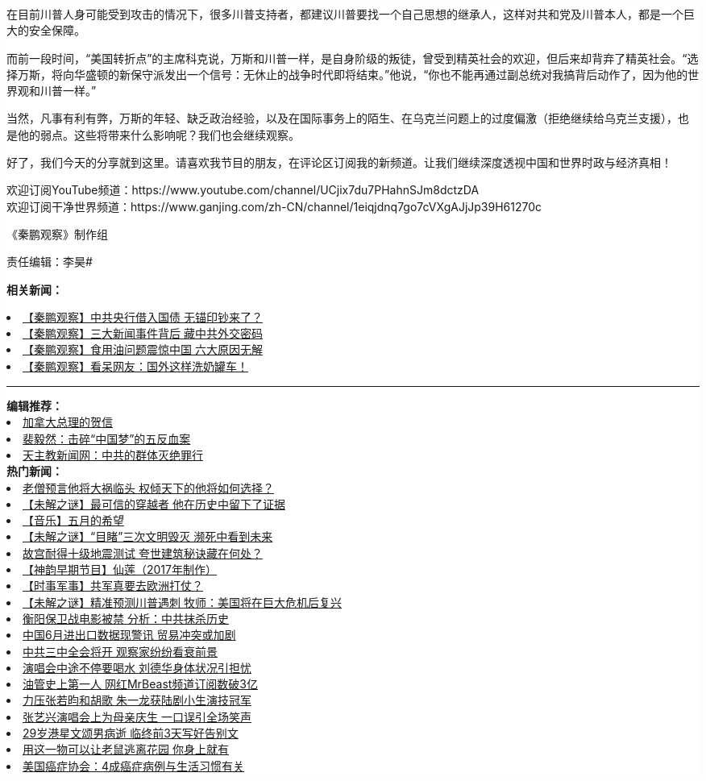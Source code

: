<p>在目前川普人身可能受到攻击的情况下，很多川普支持者，都建议川普要找一个自己思想的继承人，这样对共和党及川普本人，都是一个巨大的安全保障。</p>
<p>而前一段时间，“美国转折点”的主席科克说，万斯和川普一样，是自身阶级的叛徒，曾受到精英社会的欢迎，但后来却背弃了精英社会。“选择万斯，将向华盛顿的新保守派发出一个信号：无休止的战争时代即将结束。”他说，“你也不能再通过副总统对我搞背后动作了，因为他的世界观和川普一样。”</p>
<p>当然，凡事有利有弊，万斯的年轻、缺乏政治经验，以及在国际事务上的陌生、在乌克兰问题上的过度偏激（拒绝继续给乌克兰支援），也是他的弱点。这些将带来什么影响呢？我们也会继续观察。</p>
<p>好了，我们今天的分享就到这里。请喜欢我节目的朋友，在评论区订阅我的新频道。让我们继续深度透视中国和世界时政与经济真相！</p>
<p>欢迎订阅YouTube频道：<ahref="https://www.youtube.com/channel/UCjix7du7PHahnSJm8dctzDA">https://www.youtube.com/channel/UCjix7du7PHahnSJm8dctzDA</a><br />
欢迎订阅干净世界频道：<ahref="https://www.ganjing.com/zh-CN/channel/1eiqjdnq7go7cVXgAJjJp39H61270c">https://www.ganjing.com/zh-CN/channel/1eiqjdnq7go7cVXgAJjJp39H61270c</a></p>
<p>《秦鹏观察》制作组</p>
<p>责任编辑：李昊#</p>
	
<strong>相关新闻：</strong>
<li><a href="https://github.com/1992513/djy/blob/master/gb/24/7/1/n14281733.md#1">【秦鹏观察】中共央行借入国债 无锚印钞来了？</a></li>
<li><a href="https://github.com/1992513/djy/blob/master/gb/24/7/2/n14282416.md#1">【秦鹏观察】三大新闻事件背后 藏中共外交密码</a></li>
<li><a href="https://github.com/1992513/djy/blob/master/gb/24/7/9/n14287242.md#1">【秦鹏观察】食用油问题震惊中国 六大原因无解</a></li>
<li><a href="https://github.com/1992513/djy/blob/master/gb/24/7/11/n14288216.md#1">【秦鹏观察】看呆网友：国外这样洗奶罐车！</a></li>
<hr>
<strong>编辑推荐：</strong>
<li><a href="https://github.com/1992513/djy/blob/master/gb/15/12/10/n4593139.md?dfh#1" target="_blank">加拿大总理的贺信</a></li><li><a href="https://github.com/1992513/djy/blob/master/gb/19/3/12/n11108254.md#1" target="_blank">裴毅然：击碎“中国梦”的五反血案</a></li><li><a href="https://github.com/1992513/djy/blob/master/gb/19/4/6/n11167851.md#1" target="_blank">天主教新闻网：中共的群体灭绝罪行</a></li>
<strong>热门新闻：</strong>
<li><a href="https://github.com/1992513/djy/blob/master/gb/24/7/5/n14284473.md#1">老僧预言他将大祸临头 权倾天下的他将如何选择？</a></li>
<li><a href="https://github.com/1992513/djy/blob/master/gb/24/7/8/n14286164.md#1">【未解之谜】最可信的穿越者 他在历史中留下了证据</a></li>
<li><a href="https://github.com/1992513/djy/blob/master/gb/24/7/12/n14289654.md#1">【音乐】五月的希望</a></li>
<li><a href="https://github.com/1992513/djy/blob/master/gb/24/7/12/n14289728.md#1">【未解之谜】“目睹”三次文明毁灭 濒死中看到未来</a></li>
<li><a href="https://github.com/1992513/djy/blob/master/gb/24/7/7/n14285490.md#1">故宫耐得十级地震测试 夸世建筑秘诀藏在何处？</a></li>
<li><a href="https://github.com/1992513/djy/blob/master/gb/24/7/15/n14291389.md#1">【神韵早期节目】仙莲（2017年制作）</a></li>
<li><a href="https://github.com/1992513/djy/blob/master/gb/24/7/13/n14290106.md#1">【时事军事】共军真要去欧洲打仗？</a></li>
<li><a href="https://github.com/1992513/djy/blob/master/gb/24/7/15/n14291211.md#1">【未解之谜】精准预测川普遇刺 牧师：美国将在巨大危机后复兴</a></li>
<li><a href="https://github.com/1992513/djy/blob/master/gb/24/7/12/n14289717.md#1">衡阳保卫战电影被禁 分析：中共抹杀历史</a></li>
<li><a href="https://github.com/1992513/djy/blob/master/gb/24/7/12/n14289299.md#1">中国6月进出口数据现警讯 贸易冲突或加剧</a></li>
<li><a href="https://github.com/1992513/djy/blob/master/gb/24/7/13/n14289943.md#1">中共三中全会将开 观察家纷纷看衰前景</a></li>
<li><a href="https://github.com/1992513/djy/blob/master/gb/24/7/13/n14290122.md#1">演唱会中途不停要喝水 刘德华身体状况引担忧</a></li>
<li><a href="https://github.com/1992513/djy/blob/master/gb/24/7/13/n14290096.md#1">油管史上第一人 网红MrBeast频道订阅数破3亿</a></li>
<li><a href="https://github.com/1992513/djy/blob/master/gb/24/7/12/n14289693.md#1">力压张若昀和胡歌 朱一龙获陆剧小生演技冠军</a></li>
<li><a href="https://github.com/1992513/djy/blob/master/gb/24/7/12/n14289755.md#1">张艺兴演唱会上为母亲庆生 一口误引全场笑声</a></li>
<li><a href="https://github.com/1992513/djy/blob/master/gb/24/7/13/n14290112.md#1">29岁港星文颂男病逝 临终前3天写好告别文</a></li>
<li><a href="https://github.com/1992513/djy/blob/master/gb/24/7/15/n14290989.md#1">用这一物可以让老鼠逃离花园 你身上就有</a></li>
<li><a href="https://github.com/1992513/djy/blob/master/gb/24/7/14/n14290376.md#1">美国癌症协会：4成癌症病例与生活习惯有关</a></li>